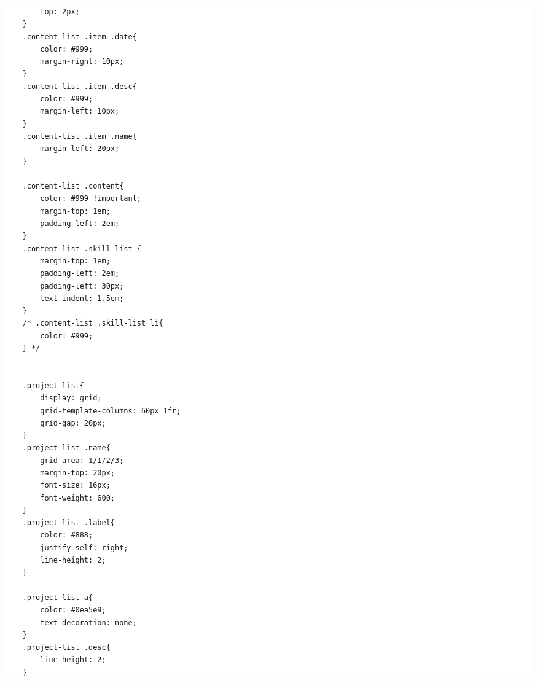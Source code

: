             top: 2px;
        }
        .content-list .item .date{
            color: #999;
            margin-right: 10px;
        }
        .content-list .item .desc{
            color: #999;
            margin-left: 10px;
        }
        .content-list .item .name{
            margin-left: 20px;
        }

        .content-list .content{
            color: #999 !important;
            margin-top: 1em;
            padding-left: 2em;
        }
        .content-list .skill-list {
            margin-top: 1em;
            padding-left: 2em;
            padding-left: 30px;
            text-indent: 1.5em;
        }
        /* .content-list .skill-list li{
            color: #999;
        } */


        .project-list{
            display: grid;
            grid-template-columns: 60px 1fr;
            grid-gap: 20px;
        }
        .project-list .name{
            grid-area: 1/1/2/3;
            margin-top: 20px;
            font-size: 16px;
            font-weight: 600;
        }
        .project-list .label{
            color: #888;
            justify-self: right;
            line-height: 2;
        }

        .project-list a{
            color: #0ea5e9;
            text-decoration: none;
        }
        .project-list .desc{
            line-height: 2;
        }
